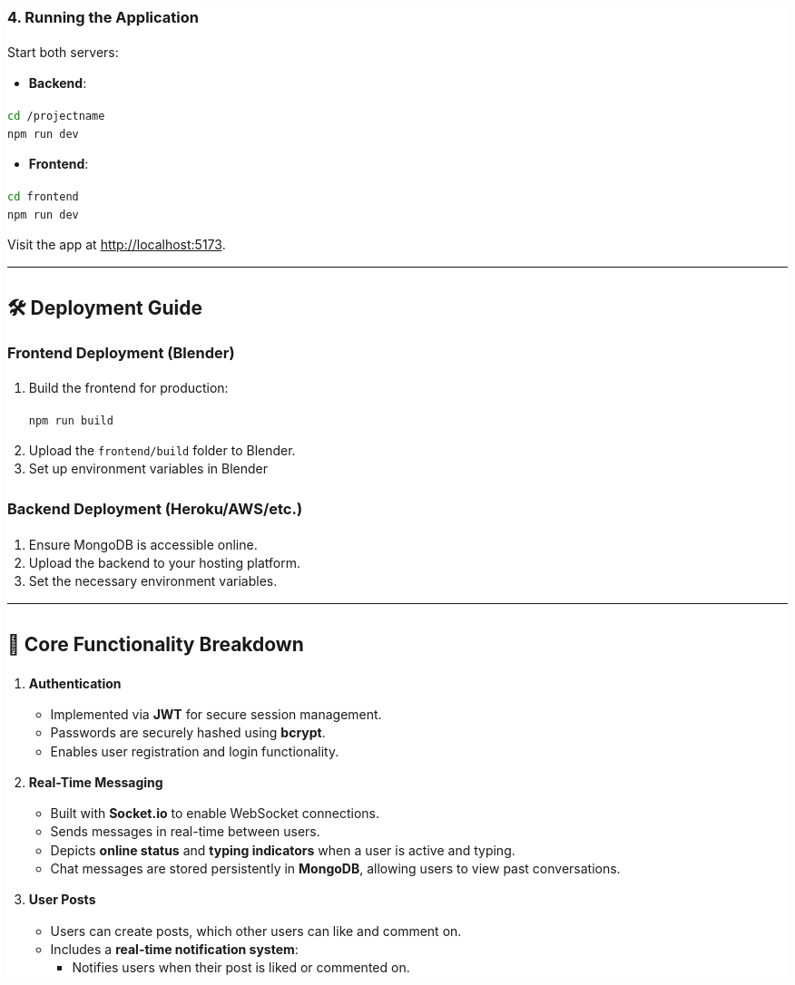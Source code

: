 ### 4. Running the Application  
Start both servers:

- **Backend**:  
```bash
cd /projectname
npm run dev
```

- **Frontend**:  
```bash
cd frontend
npm run dev
```

Visit the app at [http://localhost:5173](http://localhost:5173).

---

## 🛠️ Deployment Guide

### Frontend Deployment (Blender)
1. Build the frontend for production:
   ```bash
   npm run build
   ```
2. Upload the `frontend/build` folder to Blender.
3. Set up environment variables in Blender

### Backend Deployment (Heroku/AWS/etc.)
1. Ensure MongoDB is accessible online.
2. Upload the backend to your hosting platform.
3. Set the necessary environment variables.

---

## 🎯 Core Functionality Breakdown

1. **Authentication**  
   - Implemented via **JWT** for secure session management.  
   - Passwords are securely hashed using **bcrypt**.  
   - Enables user registration and login functionality.  

2. **Real-Time Messaging**  
   - Built with **Socket.io** to enable WebSocket connections.  
   - Sends messages in real-time between users.  
   - Depicts **online status** and **typing indicators** when a user is active and typing.  
   - Chat messages are stored persistently in **MongoDB**, allowing users to view past conversations.  

3. **User Posts**  
   - Users can create posts, which other users can like and comment on.  
   - Includes a **real-time notification system**:  
     - Notifies users when their post is liked or commented on.  
